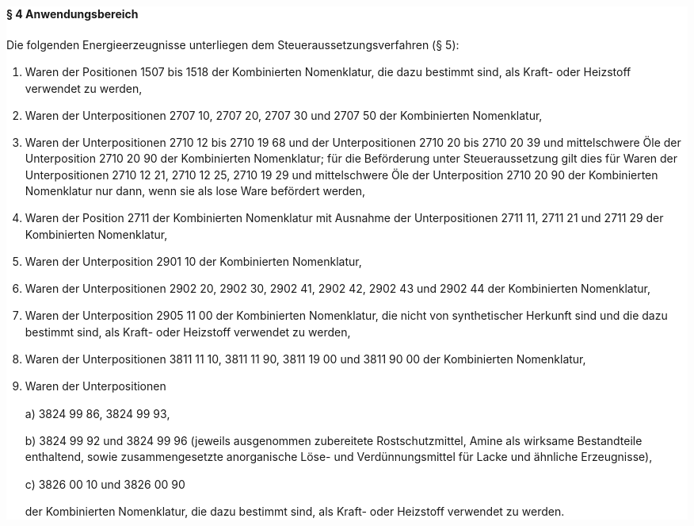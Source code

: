 

#### § 4 Anwendungsbereich

Die folgenden Energieerzeugnisse unterliegen dem
Steueraussetzungsverfahren (§ 5):

1.  Waren der Positionen 1507 bis 1518 der Kombinierten Nomenklatur, die
    dazu bestimmt sind, als Kraft- oder Heizstoff verwendet zu werden,


2.  Waren der Unterpositionen 2707 10, 2707 20, 2707 30 und 2707 50 der
    Kombinierten Nomenklatur,


3.  Waren der Unterpositionen 2710 12 bis 2710 19 68 und der
    Unterpositionen 2710 20 bis 2710 20 39 und mittelschwere Öle der
    Unterposition 2710 20 90 der Kombinierten Nomenklatur; für die
    Beförderung unter Steueraussetzung gilt dies für Waren der
    Unterpositionen 2710 12 21, 2710 12 25, 2710 19 29 und mittelschwere
    Öle der Unterposition 2710 20 90 der Kombinierten Nomenklatur nur
    dann, wenn sie als lose Ware befördert werden,


4.  Waren der Position 2711 der Kombinierten Nomenklatur mit Ausnahme der
    Unterpositionen 2711 11, 2711 21 und 2711 29 der Kombinierten
    Nomenklatur,


5.  Waren der Unterposition 2901 10 der Kombinierten Nomenklatur,


6.  Waren der Unterpositionen 2902 20, 2902 30, 2902 41, 2902 42, 2902 43
    und 2902 44 der Kombinierten Nomenklatur,


7.  Waren der Unterposition 2905 11 00 der Kombinierten Nomenklatur, die
    nicht von synthetischer Herkunft sind und die dazu bestimmt sind, als
    Kraft- oder Heizstoff verwendet zu werden,


8.  Waren der Unterpositionen 3811 11 10, 3811 11 90, 3811 19 00 und
    3811 90 00 der Kombinierten Nomenklatur,


9.  Waren der Unterpositionen

    a)  3824 99 86, 3824 99 93,


    b)  3824 99 92 und 3824 99 96 (jeweils ausgenommen zubereitete
        Rostschutzmittel, Amine als wirksame Bestandteile enthaltend, sowie
        zusammengesetzte anorganische Löse- und Verdünnungsmittel für Lacke
        und ähnliche Erzeugnisse),


    c)  3826 00 10 und 3826 00 90



    der Kombinierten Nomenklatur, die dazu bestimmt sind, als Kraft- oder
    Heizstoff verwendet zu werden.

